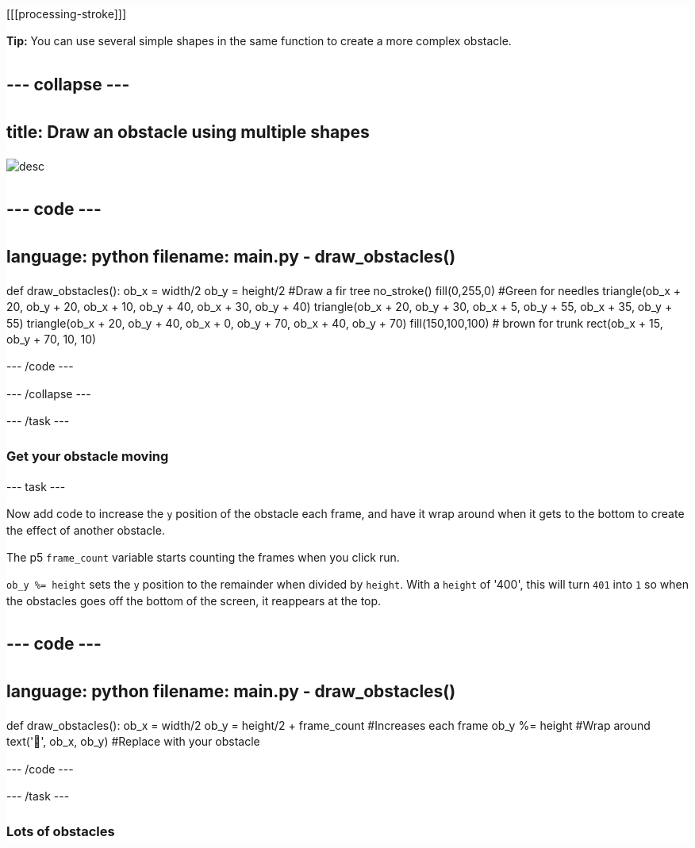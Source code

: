 [[[processing-stroke]]]

**Tip:** You can use several simple shapes in the same function to create a more complex obstacle.

--- collapse ---
---
title: Draw an obstacle using multiple shapes
---

![desc](images/tree_obstacle.png)

--- code ---
---
language: python
filename: main.py - draw_obstacles()
---

def draw_obstacles(): ob_x = width/2 ob_y = height/2 #Draw a fir tree no_stroke() fill(0,255,0) #Green for needles triangle(ob_x + 20, ob_y + 20, ob_x + 10, ob_y + 40, ob_x + 30, ob_y + 40) triangle(ob_x + 20, ob_y + 30, ob_x + 5, ob_y + 55, ob_x + 35, ob_y + 55) triangle(ob_x + 20, ob_y + 40, ob_x + 0, ob_y + 70, ob_x + 40, ob_y + 70) fill(150,100,100) # brown for trunk rect(ob_x + 15, ob_y + 70, 10, 10)

--- /code ---

--- /collapse ---

--- /task ---

### Get your obstacle moving

--- task ---

Now add code to increase the `y` position of the obstacle each frame, and have it wrap around when it gets to the bottom to create the effect of another obstacle.

The p5 `frame_count` variable starts counting the frames when you click run.

`ob_y %= height` sets the `y` position to the remainder when divided by `height`. With a `height` of '400', this will turn `401` into `1` so when the obstacles goes off the bottom of the screen, it reappears at the top.

--- code ---
---
language: python
filename: main.py - draw_obstacles()
---

def draw_obstacles(): ob_x = width/2 ob_y = height/2 + frame_count #Increases each frame ob_y %= height #Wrap around text('🌵', ob_x, ob_y) #Replace with your obstacle

--- /code ---

--- /task ---

### Lots of obstacles
